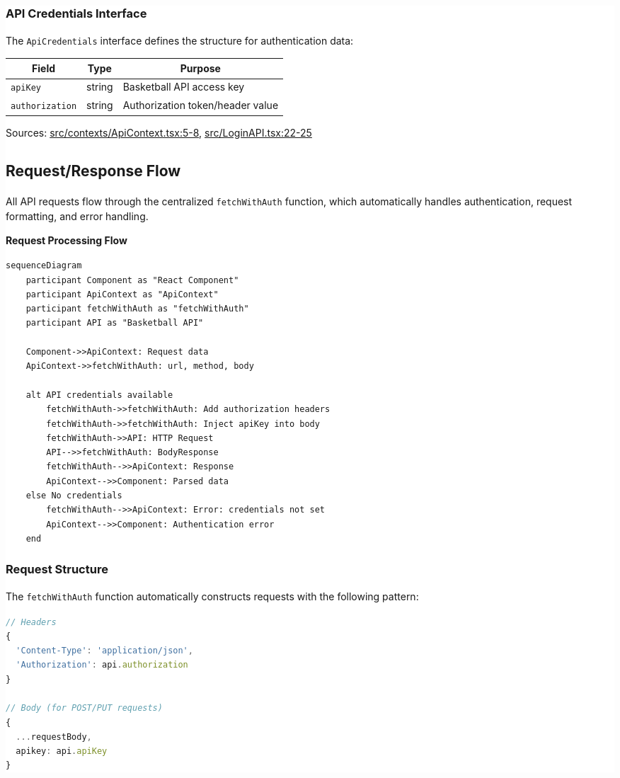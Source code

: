 ### API Credentials Interface

The `ApiCredentials` interface defines the structure for authentication data:

| Field | Type | Purpose |
|-------|------|---------|
| `apiKey` | string | Basketball API access key |
| `authorization` | string | Authorization token/header value |

Sources: [src/contexts/ApiContext.tsx:5-8](), [src/LoginAPI.tsx:22-25]()

## Request/Response Flow

All API requests flow through the centralized `fetchWithAuth` function, which automatically handles authentication, request formatting, and error handling.

**Request Processing Flow**
```mermaid
sequenceDiagram
    participant Component as "React Component"
    participant ApiContext as "ApiContext"
    participant fetchWithAuth as "fetchWithAuth"
    participant API as "Basketball API"
    
    Component->>ApiContext: Request data
    ApiContext->>fetchWithAuth: url, method, body
    
    alt API credentials available
        fetchWithAuth->>fetchWithAuth: Add authorization headers
        fetchWithAuth->>fetchWithAuth: Inject apiKey into body
        fetchWithAuth->>API: HTTP Request
        API-->>fetchWithAuth: BodyResponse
        fetchWithAuth-->>ApiContext: Response
        ApiContext-->>Component: Parsed data
    else No credentials
        fetchWithAuth-->>ApiContext: Error: credentials not set
        ApiContext-->>Component: Authentication error
    end
```

### Request Structure

The `fetchWithAuth` function automatically constructs requests with the following pattern:

```typescript
// Headers
{
  'Content-Type': 'application/json',
  'Authorization': api.authorization
}

// Body (for POST/PUT requests)
{
  ...requestBody,
  apikey: api.apiKey
}
```

